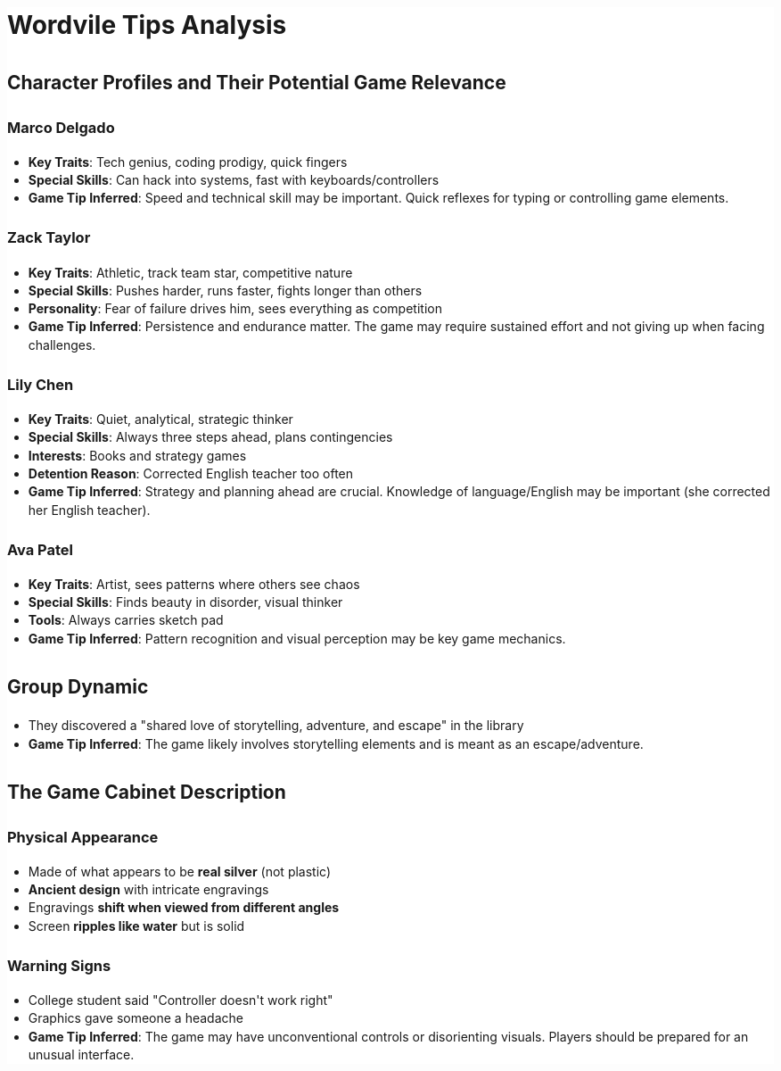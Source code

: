 # Wordvile Tips Analysis

## Character Profiles and Their Potential Game Relevance

### Marco Delgado
- **Key Traits**: Tech genius, coding prodigy, quick fingers
- **Special Skills**: Can hack into systems, fast with keyboards/controllers
- **Game Tip Inferred**: Speed and technical skill may be important. Quick reflexes for typing or controlling game elements.

### Zack Taylor
- **Key Traits**: Athletic, track team star, competitive nature
- **Special Skills**: Pushes harder, runs faster, fights longer than others
- **Personality**: Fear of failure drives him, sees everything as competition
- **Game Tip Inferred**: Persistence and endurance matter. The game may require sustained effort and not giving up when facing challenges.

### Lily Chen
- **Key Traits**: Quiet, analytical, strategic thinker
- **Special Skills**: Always three steps ahead, plans contingencies
- **Interests**: Books and strategy games
- **Detention Reason**: Corrected English teacher too often
- **Game Tip Inferred**: Strategy and planning ahead are crucial. Knowledge of language/English may be important (she corrected her English teacher).

### Ava Patel
- **Key Traits**: Artist, sees patterns where others see chaos
- **Special Skills**: Finds beauty in disorder, visual thinker
- **Tools**: Always carries sketch pad
- **Game Tip Inferred**: Pattern recognition and visual perception may be key game mechanics.

## Group Dynamic
- They discovered a "shared love of storytelling, adventure, and escape" in the library
- **Game Tip Inferred**: The game likely involves storytelling elements and is meant as an escape/adventure.

## The Game Cabinet Description

### Physical Appearance
- Made of what appears to be **real silver** (not plastic)
- **Ancient design** with intricate engravings
- Engravings **shift when viewed from different angles**
- Screen **ripples like water** but is solid

### Warning Signs
- College student said "Controller doesn't work right"
- Graphics gave someone a headache
- **Game Tip Inferred**: The game may have unconventional controls or disorienting visuals. Players should be prepared for an unusual interface.
